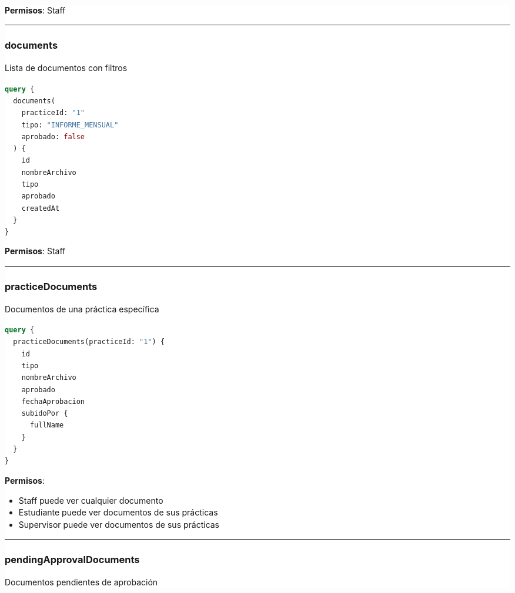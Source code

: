 **Permisos**: Staff

---

### documents
Lista de documentos con filtros

```graphql
query {
  documents(
    practiceId: "1"
    tipo: "INFORME_MENSUAL"
    aprobado: false
  ) {
    id
    nombreArchivo
    tipo
    aprobado
    createdAt
  }
}
```

**Permisos**: Staff

---

### practiceDocuments
Documentos de una práctica específica

```graphql
query {
  practiceDocuments(practiceId: "1") {
    id
    tipo
    nombreArchivo
    aprobado
    fechaAprobacion
    subidoPor {
      fullName
    }
  }
}
```

**Permisos**: 
- Staff puede ver cualquier documento
- Estudiante puede ver documentos de sus prácticas
- Supervisor puede ver documentos de sus prácticas

---

### pendingApprovalDocuments
Documentos pendientes de aprobación
